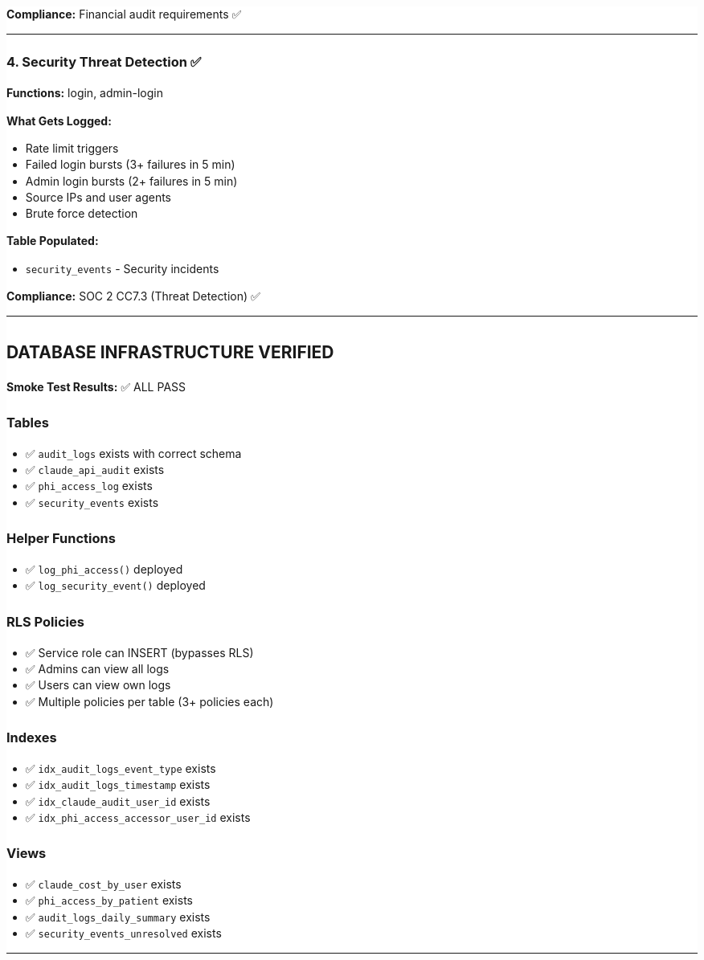 **Compliance:** Financial audit requirements ✅

---

### 4. Security Threat Detection ✅
**Functions:** login, admin-login

**What Gets Logged:**
- Rate limit triggers
- Failed login bursts (3+ failures in 5 min)
- Admin login bursts (2+ failures in 5 min)
- Source IPs and user agents
- Brute force detection

**Table Populated:**
- `security_events` - Security incidents

**Compliance:** SOC 2 CC7.3 (Threat Detection) ✅

---

## DATABASE INFRASTRUCTURE VERIFIED

**Smoke Test Results:** ✅ ALL PASS

### Tables
- ✅ `audit_logs` exists with correct schema
- ✅ `claude_api_audit` exists
- ✅ `phi_access_log` exists
- ✅ `security_events` exists

### Helper Functions
- ✅ `log_phi_access()` deployed
- ✅ `log_security_event()` deployed

### RLS Policies
- ✅ Service role can INSERT (bypasses RLS)
- ✅ Admins can view all logs
- ✅ Users can view own logs
- ✅ Multiple policies per table (3+ policies each)

### Indexes
- ✅ `idx_audit_logs_event_type` exists
- ✅ `idx_audit_logs_timestamp` exists
- ✅ `idx_claude_audit_user_id` exists
- ✅ `idx_phi_access_accessor_user_id` exists

### Views
- ✅ `claude_cost_by_user` exists
- ✅ `phi_access_by_patient` exists
- ✅ `audit_logs_daily_summary` exists
- ✅ `security_events_unresolved` exists

---